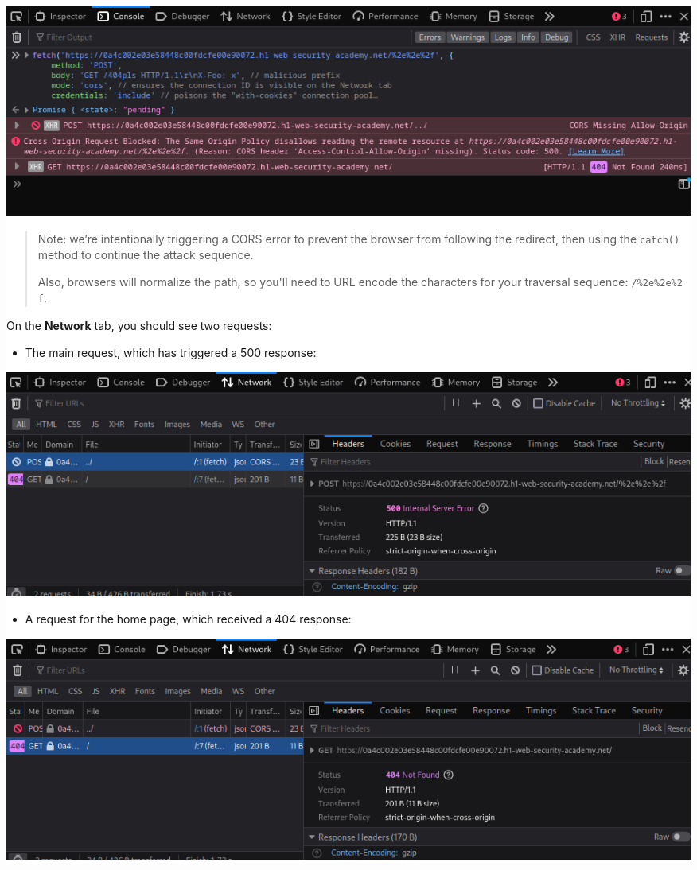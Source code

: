 ![](https://github.com/siunam321/CTF-Writeups/blob/main/Portswigger-Labs/HTTP-Request-Smuggling/Smuggling-21/images/Pasted%20image%2020230226165342.png)

> Note: we’re intentionally triggering a CORS error to prevent the browser from following the redirect, then using the `catch()` method to continue the attack sequence.
>  
> Also, browsers will normalize the path, so you'll need to URL encode the characters for your traversal sequence: `/%2e%2e%2f`.

On the **Network** tab, you should see two requests:

- The main request, which has triggered a 500 response:

![](https://github.com/siunam321/CTF-Writeups/blob/main/Portswigger-Labs/HTTP-Request-Smuggling/Smuggling-21/images/Pasted%20image%2020230226165352.png)

- A request for the home page, which received a 404 response:

![](https://github.com/siunam321/CTF-Writeups/blob/main/Portswigger-Labs/HTTP-Request-Smuggling/Smuggling-21/images/Pasted%20image%2020230226165413.png)
